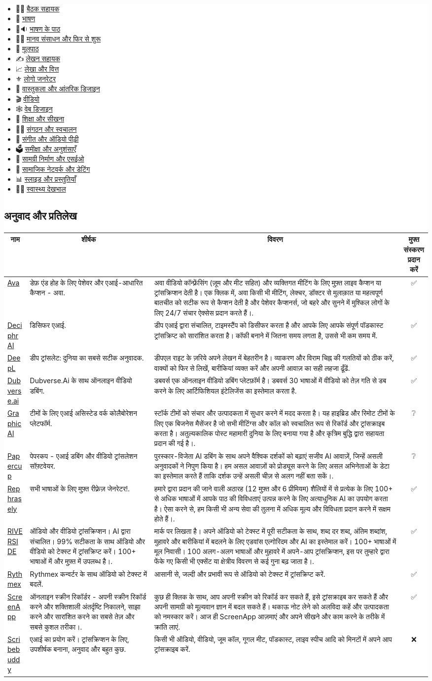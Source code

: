- 👨‍💻 [बैठक सहायक](#बैठक-सहायक)
- 📢 [भाषण](#भाषण)
- 📝🔉 [भाषण के पाठ](#भाषण-के-पाठ)
- 👩‍💼 [मानव संसाधन और फिर से शुरू](#मानव-संसाधन-और-फिर-से-शुरू)
- 📝 [मूलपाठ](#मूलपाठ)
- ✍️ [लेखन सहायक](#लेखन-सहायक)
- 📈 [लेखा और वित्त](#लेखा-और-वित्त)
- ⚜️ [लोगो जनरेटर](#लोगो-जनरेटर)
- 🏯 [वास्तुकला और आंतरिक डिजाइन](#वास्तुकला-और-आंतरिक-डिजाइन)
- 🎬 [वीडियो](#वीडियो)
- 🕸 [वेब डिजाइन](#वेब-डिजाइन)
- 🧠 [शिक्षा और सीखना](#शिक्षा-और-सीखना)
- 🧞‍♂️ [संगठन और स्वचालन](#संगठन-और-स्वचालन)
- 🎼 [संगीत और ऑडियो पीढ़ी](#संगीत-और-ऑडियो-पीढ़ी)
- 🗳 [समीक्षा और अनुशंसाएँ](#समीक्षा-और-अनुशंसाएँ)
- 📠 [सामग्री निर्माण और एसईओ](#सामग्री-निर्माण-और-एसईओ)
- 💞 [सामाजिक नेटवर्क और डेटिंग](#सामाजिक-नेटवर्क-और-डेटिंग)
- 📊 [स्लाइड और प्रस्तुतियाँ](#स्लाइड-और-प्रस्तुतियाँ)
- 👩‍⚕️ [स्वास्थ्य देखभाल](#स्वास्थ्य-देखभाल)
## अनुवाद और प्रतिलेख
| नाम | शीर्षक | विवरण | मुफ्त संस्करण प्रदान करें |
|---|---|---|:---:|
| [Ava](https://www.thataicollection.com/redirect/ava?utm_source=aicollection&utm_medium=github&utm_campaign=aicollection) | डेफ़ एंड होह के लिए पेशेवर और एआई-आधारित कैप्शन - अवा. | अवा वीडियो कॉन्फ़्रेंसिंग (ज़ूम और मीट सहित) और व्यक्तिगत मीटिंग के लिए मुफ़्त लाइव कैप्शन या ट्रांसक्रिप्शन देती है। एक क्लिक में, अवा किसी भी मीटिंग, लेक्चर, डॉक्टर से मुलाक़ात या महत्वपूर्ण बातचीत को सटीक रूप से कैप्शन देती है और पेशेवर कैप्शनर्स, जो बहरे और सुनने में मुश्किल लोगों के लिए 24/7 संचार ऐक्सेस प्रदान करते हैं।. | :white_check_mark: |
| [Deciphr AI](https://www.thataicollection.com/redirect/deciphr-ai?utm_source=aicollection&utm_medium=github&utm_campaign=aicollection) | डिसिफर एआई. | डीप एआई द्वारा संचालित, टाइमस्टैंप को डिसीफर करता है और आपके लिए आपके संपूर्ण पॉडकास्ट ट्रांसक्रिप्ट को सारांशित करता है। कॉफी बनाने में जितना समय लगता है, उससे भी कम समय में. | :white_check_mark: |
| [DeepL](https://www.thataicollection.com/redirect/deepl?utm_source=aicollection&utm_medium=github&utm_campaign=aicollection) | डीप ट्रांसलेट: दुनिया का सबसे सटीक अनुवादक. | डीपएल राइट के ज़रिये अपने लेखन में बेहतरीन है। व्याकरण और विराम चिह्न की गलतियों को ठीक करें, वाक्यों को फिर से लिखें, बारीकियां व्यक्त करें और अपनी आवाज़ का सही लहजा ढूँढें. | :white_check_mark: |
| [Dubverse.ai](https://www.thataicollection.com/redirect/dubverse.ai?utm_source=aicollection&utm_medium=github&utm_campaign=aicollection) | Dubverse.Ai के साथ ऑनलाइन वीडियो डबिंग. | डबवर्स एक ऑनलाइन वीडियो डबिंग प्लेटफ़ॉर्म है। डबवर्स 30 भाषाओं में वीडियो को तेज़ गति से डब करने के लिए आर्टिफिशियल इंटेलिजेंस का इस्तेमाल करता है. | :white_check_mark: |
| [Graphic AI](https://www.thataicollection.com/redirect/graphic-ai?utm_source=aicollection&utm_medium=github&utm_campaign=aicollection) | टीमों के लिए एआई असिस्टेड वर्क कोलैबोरेशन प्लेटफॉर्म. | स्टॉर्क टीमों को संचार और उत्पादकता में सुधार करने में मदद करता है। यह हाइब्रिड और रिमोट टीमों के लिए एक बिजनेस मैसेंजर है जो सभी मीटिंग्स और कॉल को स्वचालित रूप से रिकॉर्ड और ट्रांसक्राइब करता है। अतुल्यकालिक पोस्ट महामारी दुनिया के लिए बनाया गया है और कृत्रिम बुद्धि द्वारा सहायता प्रदान की गई है।. | :grey_question: |
| [Papercup](https://www.thataicollection.com/redirect/papercup?utm_source=aicollection&utm_medium=github&utm_campaign=aicollection) | पेपरकप - एआई डबिंग और वीडियो ट्रांसलेशन सॉफ़्टवेयर. | पुरस्कार-विजेता AI डबिंग के साथ अपने वैश्विक दर्शकों को बढ़ाएं सजीव AI आवाज़ें, जिन्हें असली अनुवादकों ने निपुण किया है। हम असल आवाज़ों को प्रोड्यूस करने के लिए असल अभिनेताओं के डेटा का इस्तेमाल करते हैं ताकि दर्शक उन्हें असली चीज़ से अलग नहीं बता सकें।. | :grey_question: |
| [Rephrasely](https://www.thataicollection.com/redirect/rephrasely?utm_source=aicollection&utm_medium=github&utm_campaign=aicollection) | सभी भाषाओं के लिए मुफ़्त रीफ़्रेज़ जेनरेटर!. | हमारे द्वारा प्रदान की जाने वाली अठारह (12 मुफ़्त और 6 प्रीमियम) शैलियों में से प्रत्येक के लिए 100+ से अधिक भाषाओं में आपके पाठ की विविधताएं उत्पन्न करने के लिए अत्याधुनिक AI का उपयोग करता है। ऐसा करने से, हम किसी भी अन्य सेवा की तुलना में अधिक मूल्य और विविधता प्रदान करने में सक्षम होते हैं।. | :white_check_mark: |
| [RIVERSIDE](https://www.thataicollection.com/redirect/riverside?utm_source=aicollection&utm_medium=github&utm_campaign=aicollection) | ऑडियो और वीडियो ट्रांसक्रिप्शन। AI द्वारा संचालित। 99% सटीकता के साथ ऑडियो और वीडियो को टेक्स्ट में ट्रांसक्रिप्ट करें। 100+ भाषाओं में और मुफ़्त में उपलब्ध है।. | मार्क पर लिखता है। अपने ऑडियो को टेक्स्ट में पूरी सटीकता के साथ, शब्द दर शब्द, अंतिम शब्दांश, मुहावरे और बारीकियां में बदलने के लिए एडवांस एल्गोरिदम और AI का इस्तेमाल करें।  100+ भाषाओं में मूल निवासी। 100 अलग-अलग भाषाओं और मुहावरे में अपने-आप ट्रांसक्रिप्शन, इस पर तुम्हारे द्वारा फेंके गए किसी भी एक्सेंट या क्षेत्रीय विवरण से कई गुना बढ़ जाता है।. | :white_check_mark: |
| [Rythmex](https://www.thataicollection.com/redirect/rythmex?utm_source=aicollection&utm_medium=github&utm_campaign=aicollection) | Rythmex कन्वर्टर के साथ ऑडियो को टेक्स्ट में बदलें. | आसानी से, जल्दी और प्रभावी रूप से ऑडियो को टेक्स्ट में ट्रांसक्रिप्ट करें. | :white_check_mark: |
| [ScreenApp](https://www.thataicollection.com/redirect/screenapp?utm_source=aicollection&utm_medium=github&utm_campaign=aicollection) | ऑनलाइन स्क्रीन रिकॉर्डर - अपनी स्क्रीन रिकॉर्ड करने और शक्तिशाली अंतर्दृष्टि निकालने, साझा करने और सारांशित करने का सबसे तेज़ और सबसे कुशल तरीका।. | कुछ ही क्लिक के साथ, आप अपनी स्क्रीन को रिकॉर्ड कर सकते हैं, इसे ट्रांसक्राइब कर सकते हैं और अपनी सामग्री को मूल्यवान ज्ञान में बदल सकते हैं। थकाऊ नोट लेने को अलविदा कहें और उत्पादकता को नमस्कार करें। आज ही ScreenApp आज़माएं और अपने सीखने और काम करने के तरीके में क्रांति लाएं. | :white_check_mark: |
| [Scribebuddy](https://www.thataicollection.com/redirect/scribebuddy?utm_source=aicollection&utm_medium=github&utm_campaign=aicollection) | एआई का प्रयोग करें। ट्रांसक्रिप्शन के लिए, उपशीर्षक बनाना, अनुवाद और बहुत कुछ. | किसी भी ऑडियो, वीडियो, जूम कॉल, गूगल मीट, पॉडकास्ट, लाइव स्पीच आदि को मिनटों में अपने आप ट्रांसक्राइब करें. | :x: |